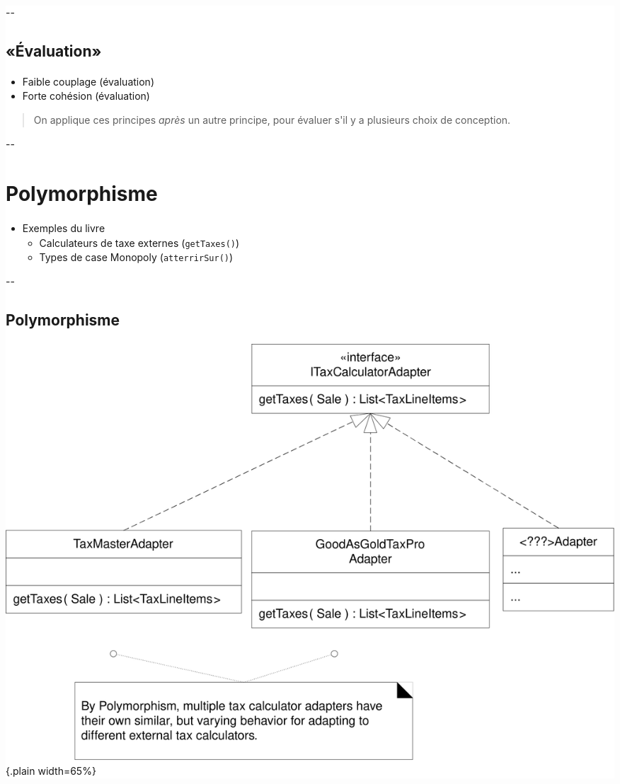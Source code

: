 --


## «Évaluation»

- Faible couplage (évaluation)
- Forte cohésion (évaluation)

> On applique ces principes *après* un autre principe, pour évaluer s'il y a plusieurs choix de conception.


--



# Polymorphisme

- Exemples du livre
  - Calculateurs de taxe externes (`getTaxes()`)
  - Types de case Monopoly (`atterrirSur()`)

--



## Polymorphisme

![F25.1](assets/03-ChpF22-A25-GRASP-autres-patterns-affectation-des-responsabilites_17.pptx/F25.1.svg){.plain width=65%}
